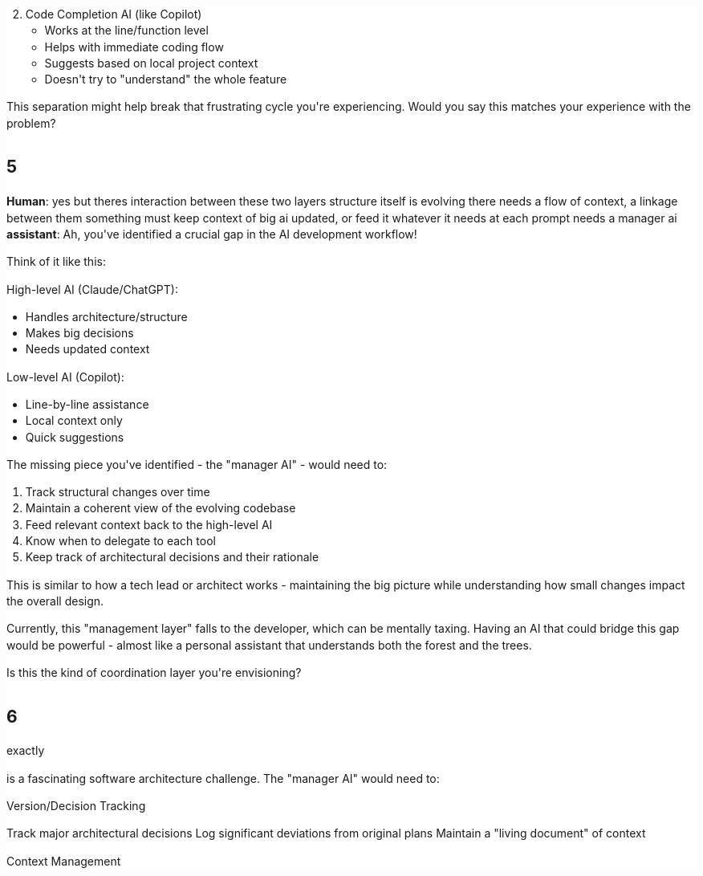 2. Code Completion AI (like Copilot)
    - Works at the line/function level
    - Helps with immediate coding flow
    - Suggests based on local project context
    - Doesn't try to "understand" the whole feature

This separation might help break that frustrating cycle you're experiencing. Would you say this matches your experience with the problem?
## 5
**Human**: yes but theres interaction between these two layers structure itself is evolving there needs a flow of context, a linkage between them something must keep context of big ai updated, or feed it whatever it needs at each prompt needs a manager ai
**assistant**: Ah, you've identified a crucial gap in the AI development workflow!

Think of it like this:

High-level AI (Claude/ChatGPT):
- Handles architecture/structure
- Makes big decisions
- Needs updated context

Low-level AI (Copilot):
- Line-by-line assistance
- Local context only
- Quick suggestions

The missing piece you've identified - the "manager AI" - would need to:
1. Track structural changes over time
2. Maintain a coherent view of the evolving codebase
3. Feed relevant context back to the high-level AI
4. Know when to delegate to each tool
5. Keep track of architectural decisions and their rationale

This is similar to how a tech lead or architect works - maintaining the big picture while understanding how small changes impact the overall design.

Currently, this "management layer" falls to the developer, which can be mentally taxing. Having an AI that could bridge this gap would be powerful - almost like a personal assistant that understands both the forest and the trees.

Is this the kind of coordination layer you're envisioning?
## 6
exactly
 
is a fascinating software architecture challenge. The "manager AI" would need to:

Version/Decision Tracking


Track major architectural decisions
Log significant deviations from original plans
Maintain a "living document" of context


Context Management
